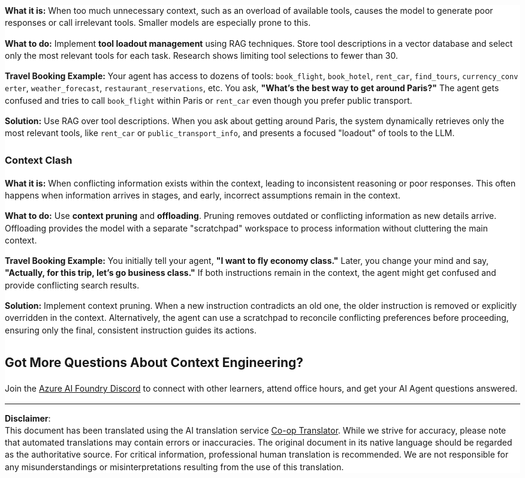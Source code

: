 **What it is:** When too much unnecessary context, such as an overload of available tools, causes the model to generate poor responses or call irrelevant tools. Smaller models are especially prone to this.

**What to do:** Implement **tool loadout management** using RAG techniques. Store tool descriptions in a vector database and select only the most relevant tools for each task. Research shows limiting tool selections to fewer than 30.

**Travel Booking Example:** Your agent has access to dozens of tools: `book_flight`, `book_hotel`, `rent_car`, `find_tours`, `currency_converter`, `weather_forecast`, `restaurant_reservations`, etc. You ask, **"What’s the best way to get around Paris?"** The agent gets confused and tries to call `book_flight` within Paris or `rent_car` even though you prefer public transport.

**Solution:** Use RAG over tool descriptions. When you ask about getting around Paris, the system dynamically retrieves only the most relevant tools, like `rent_car` or `public_transport_info`, and presents a focused "loadout" of tools to the LLM.

### Context Clash

**What it is:** When conflicting information exists within the context, leading to inconsistent reasoning or poor responses. This often happens when information arrives in stages, and early, incorrect assumptions remain in the context.

**What to do:** Use **context pruning** and **offloading**. Pruning removes outdated or conflicting information as new details arrive. Offloading provides the model with a separate "scratchpad" workspace to process information without cluttering the main context.

**Travel Booking Example:** You initially tell your agent, **"I want to fly economy class."** Later, you change your mind and say, **"Actually, for this trip, let’s go business class."** If both instructions remain in the context, the agent might get confused and provide conflicting search results.

**Solution:** Implement context pruning. When a new instruction contradicts an old one, the older instruction is removed or explicitly overridden in the context. Alternatively, the agent can use a scratchpad to reconcile conflicting preferences before proceeding, ensuring only the final, consistent instruction guides its actions.

## Got More Questions About Context Engineering?

Join the [Azure AI Foundry Discord](https://aka.ms/ai-agents/discord) to connect with other learners, attend office hours, and get your AI Agent questions answered.

---

**Disclaimer**:  
This document has been translated using the AI translation service [Co-op Translator](https://github.com/Azure/co-op-translator). While we strive for accuracy, please note that automated translations may contain errors or inaccuracies. The original document in its native language should be regarded as the authoritative source. For critical information, professional human translation is recommended. We are not responsible for any misunderstandings or misinterpretations resulting from the use of this translation.